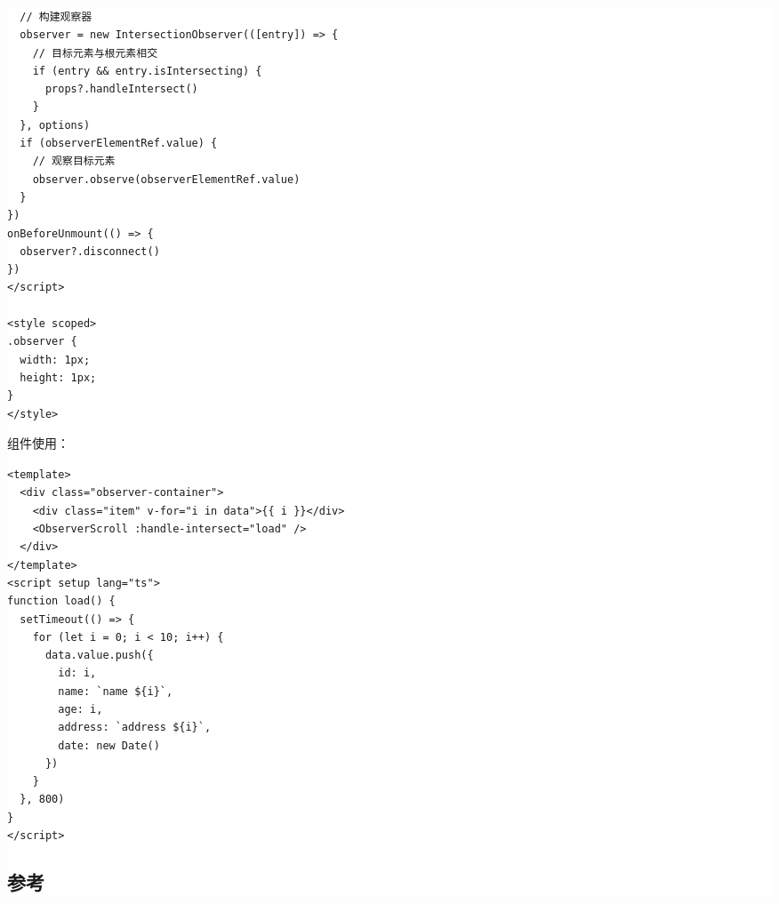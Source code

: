 ```vue
  // 构建观察器
  observer = new IntersectionObserver(([entry]) => {
    // 目标元素与根元素相交
    if (entry && entry.isIntersecting) {
      props?.handleIntersect()
    }
  }, options)
  if (observerElementRef.value) {
    // 观察目标元素
    observer.observe(observerElementRef.value)
  }
})
onBeforeUnmount(() => {
  observer?.disconnect()
})
</script>

<style scoped>
.observer {
  width: 1px;
  height: 1px;
}
</style>
```

组件使用：

```vue
<template>
  <div class="observer-container">
    <div class="item" v-for="i in data">{{ i }}</div>
    <ObserverScroll :handle-intersect="load" />
  </div>
</template>
<script setup lang="ts">
function load() {
  setTimeout(() => {
    for (let i = 0; i < 10; i++) {
      data.value.push({
        id: i,
        name: `name ${i}`,
        age: i,
        address: `address ${i}`,
        date: new Date()
      })
    }
  }, 800)
}
</script>
```

## 参考
